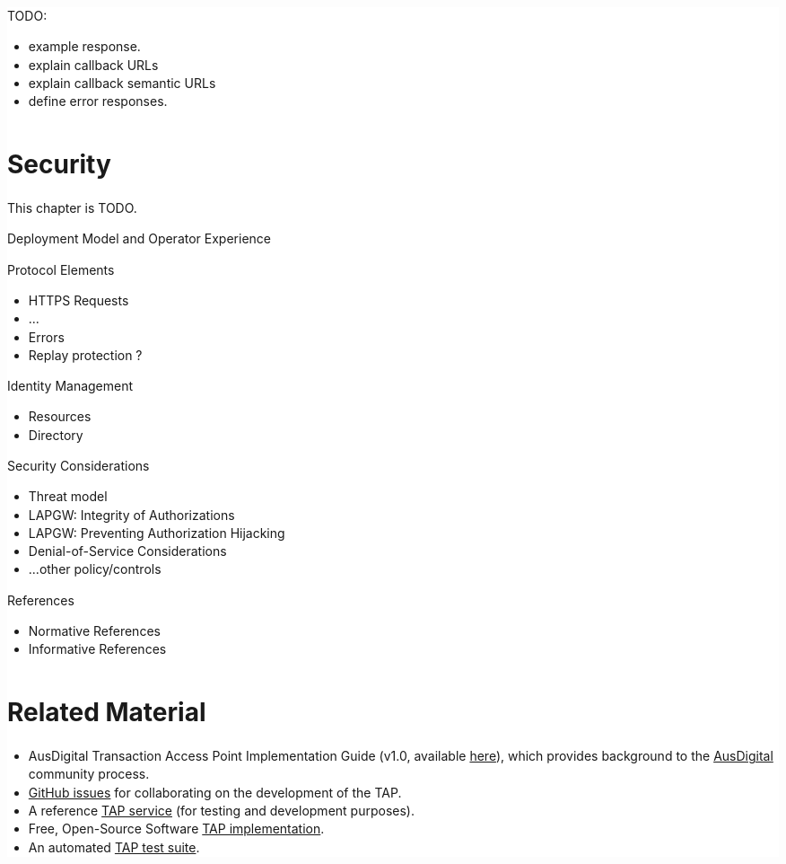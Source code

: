 TODO:

 * example response.
 * explain callback URLs
 * explain callback semantic URLs
 * define error responses.

 
# Security

This chapter is TODO.


Deployment Model and Operator Experience


Protocol Elements

 * HTTPS Requests
 * ...
 * Errors
 * Replay protection ?


Identity Management

 * Resources
 * Directory


Security Considerations

 * Threat model
 * LAPGW: Integrity of Authorizations
 * LAPGW: Preventing Authorization Hijacking
 * Denial-of-Service Considerations
 * ...other policy/controls


References

 * Normative References
 * Informative References
 

# Related Material

 * AusDigital Transaction Access Point Implementation Guide (v1.0, available [here](https://github.com/ausdigital/ausdigital-tap/blob/master/docs/1.0/Digital_Capability_Publisher_Implementation_Guide_v1.0.pdf)), which provides background to the [AusDigital](http://ausdigital.org) community process.
 * [GitHub issues](https://github.com/ausdigital/ausdigital-tap/issues/) for collaborating on the development of the TAP.
 * A reference [TAP service](http://testpoint.io/tap) (for testing and development purposes).
 * Free, Open-Source Software [TAP implementation](https://github.com/test-point/testpoint-tap).
 * An automated [TAP test suite](https://github.com/test-point/testpoint-tap).
